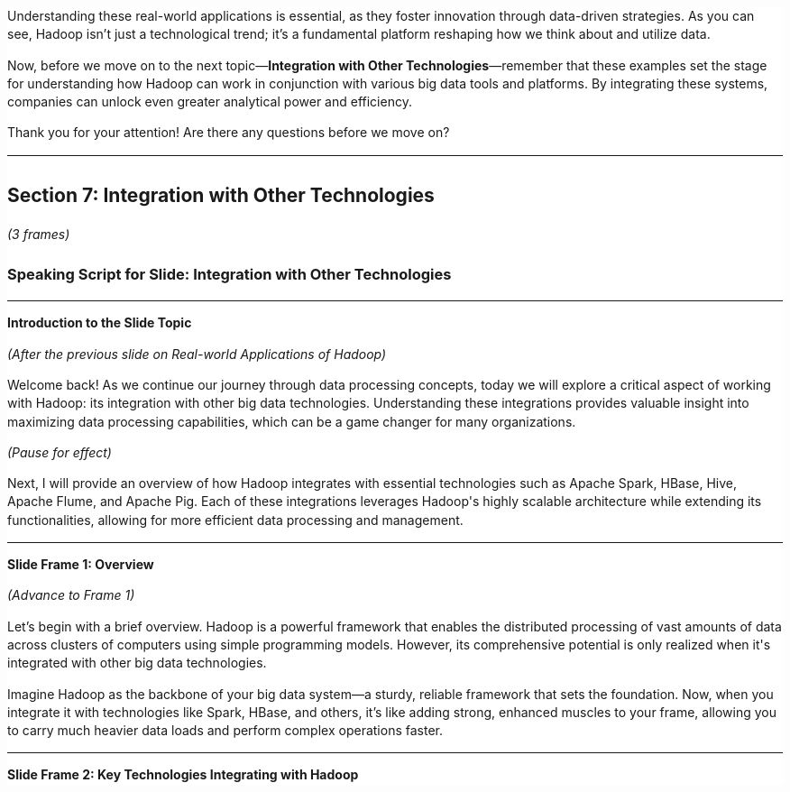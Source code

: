 Understanding these real-world applications is essential, as they foster innovation through data-driven strategies. As you can see, Hadoop isn’t just a technological trend; it’s a fundamental platform reshaping how we think about and utilize data.

Now, before we move on to the next topic—**Integration with Other Technologies**—remember that these examples set the stage for understanding how Hadoop can work in conjunction with various big data tools and platforms. By integrating these systems, companies can unlock even greater analytical power and efficiency.

Thank you for your attention! Are there any questions before we move on?

---

## Section 7: Integration with Other Technologies
*(3 frames)*

### Speaking Script for Slide: Integration with Other Technologies

---

**Introduction to the Slide Topic**

*(After the previous slide on Real-world Applications of Hadoop)*

Welcome back! As we continue our journey through data processing concepts, today we will explore a critical aspect of working with Hadoop: its integration with other big data technologies. Understanding these integrations provides valuable insight into maximizing data processing capabilities, which can be a game changer for many organizations.

*(Pause for effect)*

Next, I will provide an overview of how Hadoop integrates with essential technologies such as Apache Spark, HBase, Hive, Apache Flume, and Apache Pig. Each of these integrations leverages Hadoop's highly scalable architecture while extending its functionalities, allowing for more efficient data processing and management. 

---

**Slide Frame 1: Overview**

*(Advance to Frame 1)*

Let’s begin with a brief overview. Hadoop is a powerful framework that enables the distributed processing of vast amounts of data across clusters of computers using simple programming models. However, its comprehensive potential is only realized when it's integrated with other big data technologies. 

Imagine Hadoop as the backbone of your big data system—a sturdy, reliable framework that sets the foundation. Now, when you integrate it with technologies like Spark, HBase, and others, it’s like adding strong, enhanced muscles to your frame, allowing you to carry much heavier data loads and perform complex operations faster.

---

**Slide Frame 2: Key Technologies Integrating with Hadoop**
